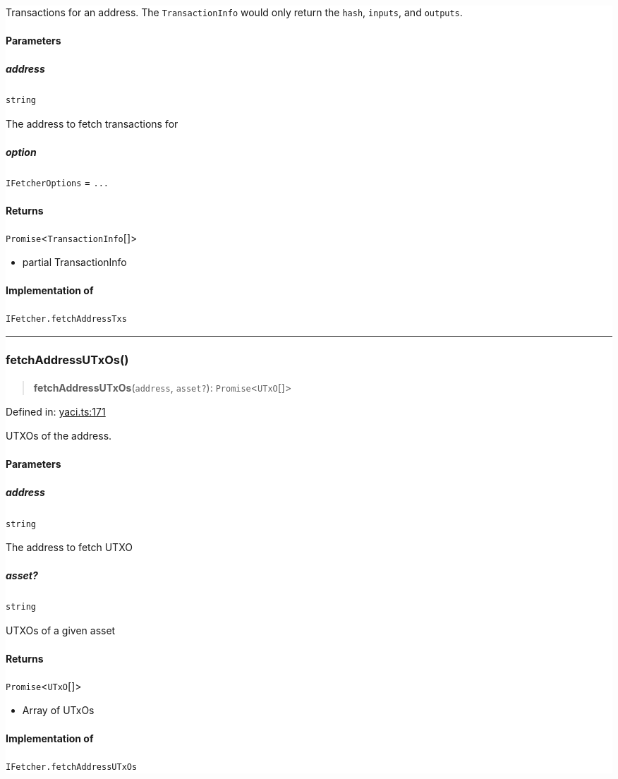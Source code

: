 Transactions for an address. The `TransactionInfo` would only return the `hash`, `inputs`, and `outputs`.

#### Parameters

##### address

`string`

The address to fetch transactions for

##### option

`IFetcherOptions` = `...`

#### Returns

`Promise`\<`TransactionInfo`[]\>

- partial TransactionInfo

#### Implementation of

`IFetcher.fetchAddressTxs`

***

### fetchAddressUTxOs()

> **fetchAddressUTxOs**(`address`, `asset?`): `Promise`\<`UTxO`[]\>

Defined in: [yaci.ts:171](https://github.com/MeshJS/mesh/blob/1abde1553cbd7cf2cf4e40197fc0de9e4a7d0f49/packages/mesh-provider/src/yaci.ts#L171)

UTXOs of the address.

#### Parameters

##### address

`string`

The address to fetch UTXO

##### asset?

`string`

UTXOs of a given asset​

#### Returns

`Promise`\<`UTxO`[]\>

- Array of UTxOs

#### Implementation of

`IFetcher.fetchAddressUTxOs`
